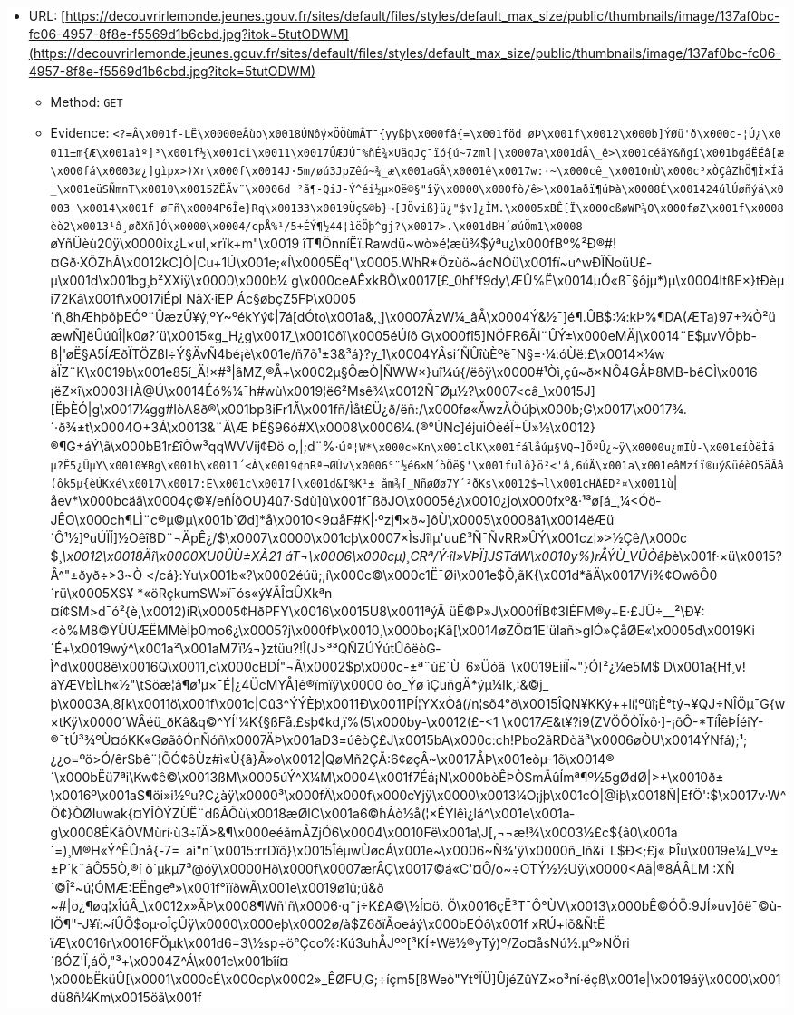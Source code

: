   
  
  
* URL: [https://decouvrirlemonde.jeunes.gouv.fr/sites/default/files/styles/default_max_size/public/thumbnails/image/137af0bc-fc06-4957-8f8e-f5569d1b6cbd.jpg?itok=5tutODWM](https://decouvrirlemonde.jeunes.gouv.fr/sites/default/files/styles/default_max_size/public/thumbnails/image/137af0bc-fc06-4957-8f8e-f5569d1b6cbd.jpg?itok=5tutODWM)
  
  
  * Method: `GET`
  
  
  * Evidence: `<?=Â\x001f-LË\x0000eÂùo\x0018ÚNôý×ÖÖùmÂT¯{yyßþ\x000fâ{=\x001föd øÞ\x001f\x0012\x000b]ÝØü'ð\x000c-¦Ú¿\x0011±m{Æ\x001aìº]³\x001f½\x001ci\x0011\x0017ÛÆJÚ¯%ñÉ¾×UäqJç¯ïó{ú~7zml|\x0007a\x001dÃ\_ê>\x001céäY&ñgí\x001bgáËËâ[æ\x000fá\x0003ø¿]gìpx>)Xr\x000f\x0014J·5­m/øú3JpZêú~¾_æ\x001aGÂ\x0001ê\x0017w:·~\x000cê_\x0010nÙ\x000c³xÒÇâZhÖ¶Ì×Íã_\x001eüSÑmnT\x0010\x0015ZËÃv¨\x0006d
²ã¶-QiJ-Ý^éi½µ×Oë©§"îÿ\x0000\x000fò/ê>\x001aðï¶úÞ­à\x0008É\x001424úlÚøñýä\x0003
\x0014\x001f
øFñ\x0004P6Îe}Rq\x00133\x0019Üç&©b}¬[JÖviß}ü¿"$v]¿ÌM.\x0005xBÊ[Ï\x000cßøWP­¾O\x000føZ\x001f\x0008èò2\x0013¹â¸øðXñ]Ó\x0000\x0004/cpÅ%¹/5+ÉÝ¶½44¦ìëÖþ^gj?\x0017>.\x001dBH´øúÖm1\x0008`øYñÜèù20ÿ\x0000ix¿L×uI,×rïk+m"\x0019
îT¶ÖnníËï.Rawdü~wò»é¦æü¾$ýªu¿\x000fBº%²Ð®#!¤Gð·XÕZhÂ\x0012kC]Ò|Cu+1Ú\x001e;«Í\x0005Ëq"\x0005.WhR*Özùö~ácNÓü\x001fï~u^wÐÏÑoüU£­µ\x001d\x001bg¸b²XXiÿ\x0000\x000b¼
g\x000ceAÊxkBÕ\x0017[£_0hf¹f9dy\ÆÛ%Ë\x0014µÓ«ß¯§ôjµ*)µ\x0004l­tßE­×}tÐè­µ
i72Kâ\x001f\x0017iÉpI
NãX·îEP Ác§øbçZ5FÞ\x0005´ñ¸8hÆhþõþEÓº¨ÛæzÛ¥ý,ºY~ºékYý¢|7á[dÓto\x001a&,¸]\x0007ÂzW¼_âÅ\x0004Ý&½¯]é¶.ÛB$:¼:kÞ%¶DA(ÆTa)97+¾Ò²üæwÑ]ëÛúûÎ|k0ø?´ü\x0015«g_H¿g\x0017_\x0010ôï\x0005éÚíô
G\x000fî5]NÖFR6Ãi¨ÛÝ±\x000eMÄj\x0014­¨E$µvVÕþb-ß|'øË§A5ÍÆðÏTÖZßl÷Ý§ÄvÑ4bé¡è\x001e/ñ7õ¹±3&³á}?y_1\x0004YÂsi´ÑÛîùÈºë¯N§=·¼:óÙë:£\x0014×¼w	àÏZ¨K\x0019b\x001e85í_Ä!×#³|âMZ,®Å+\x0002µ§ÕæÒ|ÑWW×}uî¼ú{/ëôÿ\x0000#¹Òì,çû~ð×NÔ4GÅÞ8MB-bêCÌ­\x0016¡ëZ×î\x0003HÀ@Ú\x0014Éó%¼¯h#wù\x0019¦ë6²Ms­ê¾\x0012Ñ¯Øµ½­?\x0007<câ_\x0015J][ËþÈÓ|g\x0017¼gg#IòA8ð®\x001bpßiFr1Å\x001fñ/Ìåt£­Ü¿ð/ëñ:/\x000fø«ÅwzÅÖúþ\x000b;G\x0017\x0017¾.´·ð¾±t\x0004O+3Á\x0013&¨Ä\Æ ÞË§96ó#X\x0008\x0006¼.(®°ÙNc]éjuiÓèéÎ+Û»½\x0012}®¶G±áÝ\ã\x000bB1r£îÕw³qqWVVij­¢Ðö	o,|;d¨%·ú`ª¦W*\x000c»Kn\x001clK\x001fálåúµ§VQ¬]ÕºÛ¿~ÿ\x0000u¿mIÙ-\x001eíÒëÌäµ?Ê5¿ÛµY\x0010¥Bg\x001b\x0011´<Á\x0019¢nRª¬ØÚv\x0006°¨½é6×M´òÔë§'\x001fulô}ö²<'â,6úÄ\x001a\x001eâMzíï®uý&üéèO5äÂâ(ôk5µ{èÚKxé\x0017\x0017:Ë\x001c\x0017[\x001d&I%K¹± åm¾[_NñøØø7Y´²ðKs\x0012$¬l\x001cHÄÈD²¤\x0011ù`|åev*\x000bcäã\x0004ç©¥/eñÍ­õOU}4û7·Sdù]û\x001f¯ßðJO\x0005é¿\x0010¿jo\x000fxº&·¹³ø[á­_¸¼<Óö­JÊO\x000ch¶LÌ¨c®µ©µ\x001b`Ød]*å\x0010<9¤åF#K|·ºzj¶×ð~]ôÙ\x0005\x0008â1\x0014ëÆü´Ô¹½\]ºuÚÏÍ]½Oêî8D¨¬ÄpÊ¿/$\x0007\x0000\x001cþ\x0007×ÌsJîIµ'uu£³Ñ¯ÑvRR»ÛÝ\x001cz¦»>½Çê/\x000c
$¸*\x0012\x0018Äî\x0000XU0ÛÙ±XÀ21 áT¬\x0006\x000cµ)¸CRª/Ý·îI»­VÞÏ]JSTáW\x0010y%)rÅÝÙ_VÛÒêþ*è\x001f·×ü\x0015?Â^"±ðyð÷>3~Ò
</cá}:Yu\x001b«?\x0002éúü;,í\x000c©\x000c1Ë¯Øi\x001e$Õ,ãK{\x001d*ãÄ\x0017Vi%­¢OwôÔ0´rü\x0005XS¥
*«öRçkumSW»ï¯ós«ý¥ÃÎ¤ÛXkªn
¤í¢SM>d¯ó²{è,\x0012)íR\x0005¢HðPFY\x0016\x0015U8\x0011ªýÂ üÊ©P»J\x000fÎB¢3IÉFM®y+E·£JÛ÷__²\Ð¥:<ò%M8©YÙÙÆËMMèÌþ0mo6¿\x0005?j\x000fÞ\x0010¸\x000bo¡Kã[\x0014øZÔ¤1E'ülañ>glÓ»ÇåØE«\x0005d\x0019Ki´É+\x0019wý^\x001a²\x001aM7­ï½¬­}ztüu?!Î(J>³³QÑZÚÝútÛôëòG­Ì^d\x0008ê\x0016Q\x0011,c\x000cBDÍ"¬Ã\x0002$p\x000c-±ª¨ù£­´Ù¯6»Üóâ¯\x0019EìíÏ~"}Ó[²¿¼e5M$ D\x001a{Hf¸v!äYÆVbÌLh«½"\tSöæ¦â¶ø¹µ×¯É|¿4ÜcMYÅ]ê®ïmïÿ\x0000
òo_Ýø ìÇuñgÄ*ýµ¼Ik,:&©j_
þ\x0003A,8[k\x0011ö\x001f\x001c|Cû3^ÝÝÈþ\x0011Ð\x0011PÍ¦YXxÒâ(/n¦sõ4°ð\x0015ÎQN¥KKý++lí¦ºüî¡È°tý¬¥QJ÷NÎÖµ¯G{w×tKÿ\x0000´WÂéü_ðKâ&q©^YÍ'¼K{§ßFå.£sþ¢kd,ï%(5\x000by-\x0012(£-<1	\x0017Æ&t¥?i9(ZVÖÖÒÏxõ·]-¡õÔ\-*TíÎêÞÍéiY-®¯tÚ³¾ºÙ¤óKK«GøãôÓnÑóñ\x0007ÄÞ\x001aD3=úêòÇ£J\x0015bA\x000c:ch!Pbo2ãRDòä³\x0006øÒU\x0014ÝNfá);¹;¿¿o=ºö>Ó/êrSbê¨¦ÕÓ¢ôÙz#ì«Ù{â}Ã»o\x0012|QøMñ2ÇÃ:­6¢øçÂ~\x0017ÅÞ\x001eòµ-1õ\x0014®´\x000bËü7ªi\Kw¢ê©\x0013ßM\x0005úÝ^X¼M\x0004\x001f7Éá¡N­\x000bòÊÞÒSmÃûÍmª¶º½5gØdØ|>+\x0010ð±\x0016º\x001aS¶öi»i½º­u?C¿àÿ\x0000³\x000fÄ\x000f\x000cYjÿ\x0000\x0013¼O¡jþ\x001cÓ|@iþ\x0018Ñ|EfÖ':$\x0017v·W^ Ö¢}ÒØIuwak{¤YÎÒÝZÙË¨dßÂÕù\x0018æØlC\x001a6©hÂò½å(¦×ÉÝl­êì¿lá^\x001e\x001a­g\x0008ÉKãÒVMùrí·ù3÷ïÄ>&¶\x000e­éãmÅZjÓ6\x0004\x0010Fë\x001a\J[,¬¬æ!¾\x0003½£c${â0\x001a´=)¸M®H«Ý^ÊÛnå{-7=¯aì"n´\x0015:rrDîõ}\x0015ÎéµwÙøcÁ\x001e~\x0006~Ñ¾'ÿ\x0000ñ_Iñ&i¯L$Ð<;£j« ÞÎu\x0019e¼]_Vº±±P´k¨âÔ55Ò,®í ò´µkµ7³@óÿ\x0000Hð\x000f\x0007ærÂÇ\x0017©á«C'¤Ô/o~÷OTÝ½½Uÿ\x0000<Aã|®8ÁÂLM	:XÑ´©Î²~ú¦ÓMÆ:EËngeª»\x001f°ìïðwÃ\x001e\x0019ø1û;ü&ð~#|o¿¶øq¦xÎúÂ_\x0012x»ÃÞ\x0008¶Wñ'ñ\x0006·q¨j÷K£A©\½Í¤ö­. Ö\x0016çË³T¯Ô°ÙV\x0013\x000bÊ©ÓÖ:9JÍ»uv]õë¯©ù­lÖ¶"-J¥ï:~íÛÕ$oµ·oÎçÛÿ\x0000\x000eþ\x0002ø/à$Z6­ðïÃoeáý\x000bEÓô\x001f
xRÚ+iõ&ÑtË
ïÆ\x0016r\x0016FÖµk\x001d6=3\½sp÷ö°Çco%:Kú3uhÅJºº[³KÍ÷Wë½®yTý)º/Zo¤åsNú½.µº»NÖri´ßÓZ'Ï,áÖ,"³+\x0004Z^Á\x001c\x001bîí¤\x000bËküÛ[\x0001\x000cÉ\x000cp\x0002»_ÊØFU,G;÷íçm5[ßWeò"Yt°ÏÜ]ÛjéZûYZ×o³ní·ëçß\x001e|\x0019áÿ\x0000\x001dü8ñ¼Km\x0015öã\x001f